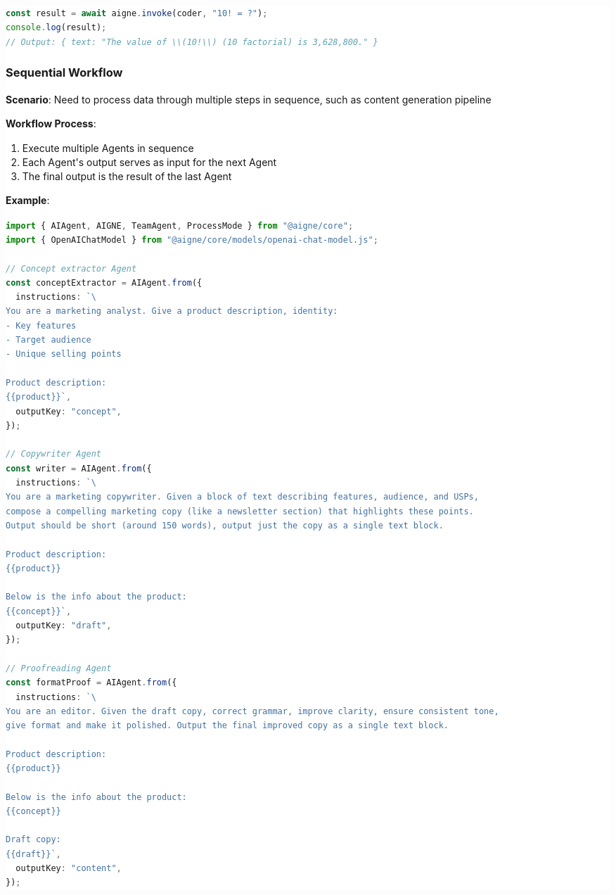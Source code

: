 ```typescript
const result = await aigne.invoke(coder, "10! = ?");
console.log(result);
// Output: { text: "The value of \\(10!\\) (10 factorial) is 3,628,800." }
```

### Sequential Workflow

**Scenario**: Need to process data through multiple steps in sequence, such as content generation pipeline

**Workflow Process**:
1. Execute multiple Agents in sequence
2. Each Agent's output serves as input for the next Agent
3. The final output is the result of the last Agent

**Example**:

```typescript
import { AIAgent, AIGNE, TeamAgent, ProcessMode } from "@aigne/core";
import { OpenAIChatModel } from "@aigne/core/models/openai-chat-model.js";

// Concept extractor Agent
const conceptExtractor = AIAgent.from({
  instructions: `\
You are a marketing analyst. Give a product description, identity:
- Key features
- Target audience
- Unique selling points

Product description:
{{product}}`,
  outputKey: "concept",
});

// Copywriter Agent
const writer = AIAgent.from({
  instructions: `\
You are a marketing copywriter. Given a block of text describing features, audience, and USPs,
compose a compelling marketing copy (like a newsletter section) that highlights these points.
Output should be short (around 150 words), output just the copy as a single text block.

Product description:
{{product}}

Below is the info about the product:
{{concept}}`,
  outputKey: "draft",
});

// Proofreading Agent
const formatProof = AIAgent.from({
  instructions: `\
You are an editor. Given the draft copy, correct grammar, improve clarity, ensure consistent tone,
give format and make it polished. Output the final improved copy as a single text block.

Product description:
{{product}}

Below is the info about the product:
{{concept}}

Draft copy:
{{draft}}`,
  outputKey: "content",
});
```